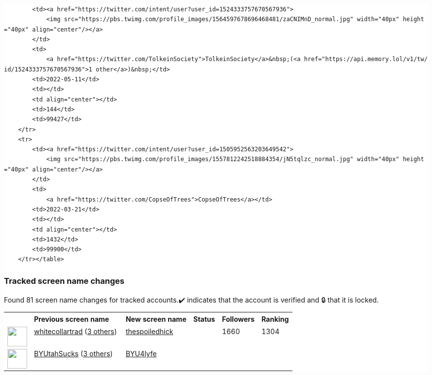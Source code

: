             <td><a href="https://twitter.com/intent/user?user_id=1524333757670567936">
                <img src="https://pbs.twimg.com/profile_images/1564597678696468481/zaCNIMnD_normal.jpg" width="40px" height="40px" align="center"/></a>
            </td>
            <td>
                <a href="https://twitter.com/TolkeinSociety">TolkeinSociety</a>&nbsp;(<a href="https://api.memory.lol/v1/tw/id/1524333757670567936">1 other</a>)&nbsp;</td>
            <td>2022-05-11</td>
            <td></td>
            <td align="center"></td>
            <td>144</td>
            <td>99427</td>
        </tr>
        <tr>
            <td><a href="https://twitter.com/intent/user?user_id=1505952563203649542">
                <img src="https://pbs.twimg.com/profile_images/1557812242518884354/jN5tqlzc_normal.jpg" width="40px" height="40px" align="center"/></a>
            </td>
            <td>
                <a href="https://twitter.com/CopseOfTrees">CopseOfTrees</a></td>
            <td>2022-03-21</td>
            <td></td>
            <td align="center"></td>
            <td>1432</td>
            <td>99900</td>
        </tr></table>

### Tracked screen name changes

Found 81 screen name changes for tracked accounts.✔️ indicates that the account is verified and 🔒 that it is locked.

<table>
    <tr>
        <th></th>
        <th align="left">Previous screen name</th>
        <th align="left">New screen name</th>
        <th align="left">Status</th>
        <th align="left">Followers</th>
        <th align="left">Ranking</th></tr>
    </tr>
        <tr>
            <td><a href="https://twitter.com/intent/user?user_id=1673538162">
                <img src="https://pbs.twimg.com/profile_images/1586208658412765185/gQ3cDBHE_normal.jpg" width="40px" height="40px" align="center"/></a>
            </td>
            <td>
                <a href="https://twitter.com/whitecollartrad">whitecollartrad</a>&nbsp;(<a href="https://api.memory.lol/v1/tw/id/1673538162">3 others</a>)&nbsp;</td>
            <td>
                <a href="https://twitter.com/thespoiledhick">thespoiledhick</a>
            </td>
            <td align="center"></td>
            <td>1660</td>
            <td>1304</td>
        </tr>
        <tr>
            <td><a href="https://twitter.com/intent/user?user_id=1246233056458854400">
                <img src="https://pbs.twimg.com/profile_images/1503069460780896257/pAjkyOvD_normal.jpg" width="40px" height="40px" align="center"/></a>
            </td>
            <td>
                <a href="https://twitter.com/BYUtahSucks">BYUtahSucks</a>&nbsp;(<a href="https://api.memory.lol/v1/tw/id/1246233056458854400">3 others</a>)&nbsp;</td>
            <td>
                <a href="https://twitter.com/BYU4lyfe">BYU4lyfe</a>